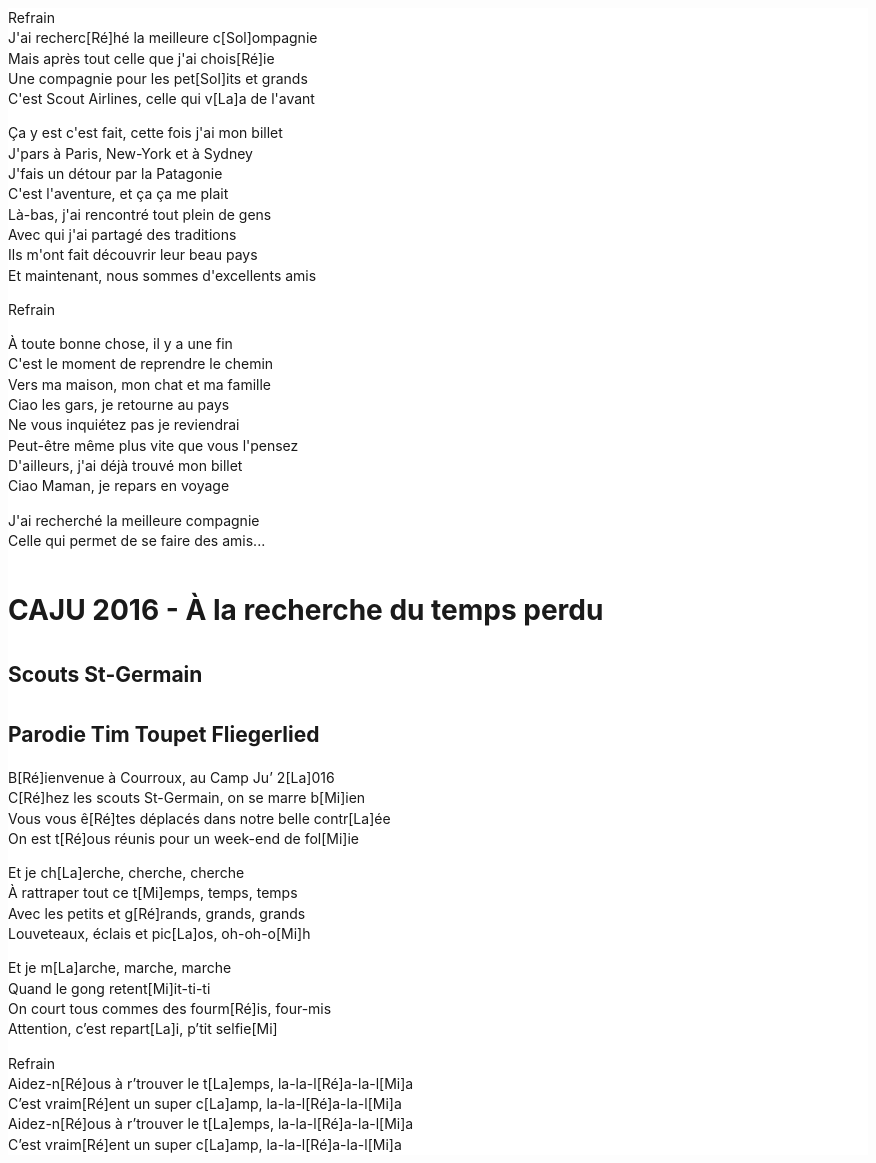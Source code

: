 Refrain  
J'ai recherc\[Ré\]hé la meilleure c\[Sol\]ompagnie  
Mais après tout celle que j'ai chois\[Ré\]ie  
Une compagnie pour les pet\[Sol\]its et grands   
C'est Scout Airlines, celle qui v\[La\]a de l'avant  
   
Ça y est c'est fait, cette fois j'ai mon billet  
J'pars à Paris, New-York et à Sydney   
J'fais un détour par la Patagonie  
C'est l'aventure, et ça ça me plait   
Là-bas, j'ai rencontré tout plein de gens  
Avec qui j'ai partagé des traditions   
Ils m'ont fait découvrir leur beau pays   
Et maintenant, nous sommes d'excellents amis

Refrain

À toute bonne chose, il y a une fin   
C'est le moment de reprendre le chemin  
Vers ma maison, mon chat et ma famille  
Ciao les gars, je retourne au pays  
Ne vous inquiétez pas je reviendrai   
Peut-être même plus vite que vous l'pensez   
D'ailleurs, j'ai déjà trouvé mon billet   
Ciao Maman, je repars en voyage

J'ai recherché la meilleure compagnie  
Celle qui permet de se faire des amis...

# 

# CAJU 2016 \- À la recherche du temps perdu

## Scouts St-Germain

## Parodie Tim Toupet Fliegerlied

B\[Ré\]ienvenue à Courroux, au Camp Ju’ 2\[La\]016  
C\[Ré\]hez les scouts St-Germain, on se marre b\[Mi\]ien  
Vous vous ê\[Ré\]tes déplacés dans notre belle contr\[La\]ée   
On est t\[Ré\]ous réunis pour un week-end de fol\[Mi\]ie

Et je ch\[La\]erche, cherche, cherche  
À rattraper tout ce t\[Mi\]emps, temps, temps  
Avec les petits et g\[Ré\]rands, grands, grands  
Louveteaux, éclais et pic\[La\]os, oh-oh-o\[Mi\]h

Et je m\[La\]arche, marche, marche  
Quand le gong retent\[Mi\]it-ti-ti  
On court tous commes des fourm\[Ré\]is, four-mis  
Attention, c’est repart\[La\]i, p’tit selfie\[Mi\]

Refrain  
Aidez-n\[Ré\]ous à r’trouver le t\[La\]emps, la-la-l\[Ré\]a-la-l\[Mi\]a  
C’est vraim\[Ré\]ent un super c\[La\]amp, la-la-l\[Ré\]a-la-l\[Mi\]a  
Aidez-n\[Ré\]ous à r’trouver le t\[La\]emps, la-la-l\[Ré\]a-la-l\[Mi\]a  
C’est vraim\[Ré\]ent un super c\[La\]amp, la-la-l\[Ré\]a-la-l\[Mi\]a
